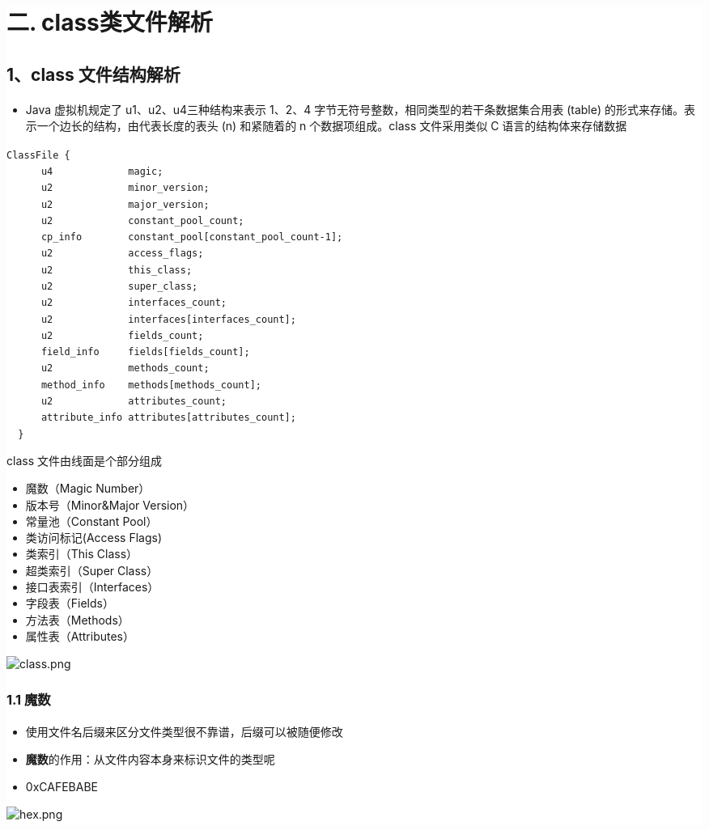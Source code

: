# 二. class类文件解析

## 1、class 文件结构解析

* Java 虚拟机规定了 u1、u2、u4三种结构来表示 1、2、4 字节无符号整数，相同类型的若干条数据集合用表 (table) 的形式来存储。表示一个边长的结构，由代表长度的表头 (n) 和紧随着的 n 个数据项组成。class 文件采用类似 C 语言的结构体来存储数据

```
ClassFile {
      u4             magic;
      u2             minor_version;
      u2             major_version;
      u2             constant_pool_count;
      cp_info        constant_pool[constant_pool_count-1];
      u2             access_flags;
      u2             this_class;
      u2             super_class;
      u2             interfaces_count;
      u2             interfaces[interfaces_count];
      u2             fields_count;
      field_info     fields[fields_count];
      u2             methods_count;
      method_info    methods[methods_count];
      u2             attributes_count;
      attribute_info attributes[attributes_count];
  }
```

class 文件由线面是个部分组成

* 魔数（Magic Number）
* 版本号（Minor&Major Version）
* 常量池（Constant Pool）
* 类访问标记(Access Flags)
* 类索引（This Class）
* 超类索引（Super Class）
* 接口表索引（Interfaces）
* 字段表（Fields）
* 方法表（Methods）
* 属性表（Attributes）

![class.png](https://user-gold-cdn.xitu.io/2020/7/9/17331ce7017a921e?w=796&h=560&f=png&s=78316)



### 1.1 魔数

* 使用文件名后缀来区分文件类型很不靠谱，后缀可以被随便修改
* **魔数**的作用：从文件内容本身来标识文件的类型呢

* 0xCAFEBABE 

![hex.png](https://user-gold-cdn.xitu.io/2019/9/23/16d5ec476469322a?imageView2/0/w/1280/h/960/format/webp/ignore-error/1)
